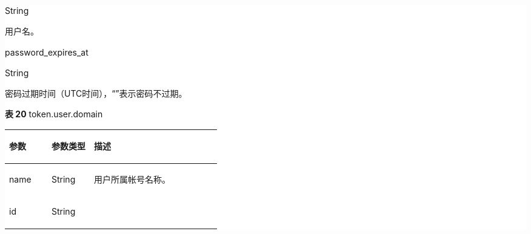 <td class="cellrowborder" valign="top" width="20%" headers="mcps1.2.4.1.2 "><p id="zh-cn_topic_0224276934_p1060419459519"><a name="zh-cn_topic_0224276934_p1060419459519"></a><a name="zh-cn_topic_0224276934_p1060419459519"></a>String</p>
</td>
<td class="cellrowborder" valign="top" width="60%" headers="mcps1.2.4.1.3 "><p id="zh-cn_topic_0224276934_p860412454518"><a name="zh-cn_topic_0224276934_p860412454518"></a><a name="zh-cn_topic_0224276934_p860412454518"></a>用户名。</p>
</td>
</tr>
<tr id="zh-cn_topic_0224276934_row19514174514518"><td class="cellrowborder" valign="top" width="20%" headers="mcps1.2.4.1.1 "><p id="zh-cn_topic_0224276934_p116042045145113"><a name="zh-cn_topic_0224276934_p116042045145113"></a><a name="zh-cn_topic_0224276934_p116042045145113"></a>password_expires_at</p>
</td>
<td class="cellrowborder" valign="top" width="20%" headers="mcps1.2.4.1.2 "><p id="zh-cn_topic_0224276934_p8604114515118"><a name="zh-cn_topic_0224276934_p8604114515118"></a><a name="zh-cn_topic_0224276934_p8604114515118"></a>String</p>
</td>
<td class="cellrowborder" valign="top" width="60%" headers="mcps1.2.4.1.3 "><p id="zh-cn_topic_0224276934_p11604045145117"><a name="zh-cn_topic_0224276934_p11604045145117"></a><a name="zh-cn_topic_0224276934_p11604045145117"></a>密码过期时间（UTC时间），“”表示密码不过期。</p>
</td>
</tr>
</tbody>
</table>

**表 20**  token.user.domain

<a name="zh-cn_topic_0224276934_response_Rs1363TokenUserDomain"></a>
<table><thead align="left"><tr id="zh-cn_topic_0224276934_row1651813457511"><th class="cellrowborder" valign="top" width="20%" id="mcps1.2.4.1.1"><p id="zh-cn_topic_0224276934_p15605645115113"><a name="zh-cn_topic_0224276934_p15605645115113"></a><a name="zh-cn_topic_0224276934_p15605645115113"></a>参数</p>
</th>
<th class="cellrowborder" valign="top" width="20%" id="mcps1.2.4.1.2"><p id="zh-cn_topic_0224276934_p17605174515511"><a name="zh-cn_topic_0224276934_p17605174515511"></a><a name="zh-cn_topic_0224276934_p17605174515511"></a>参数类型</p>
</th>
<th class="cellrowborder" valign="top" width="60%" id="mcps1.2.4.1.3"><p id="zh-cn_topic_0224276934_p6605174525118"><a name="zh-cn_topic_0224276934_p6605174525118"></a><a name="zh-cn_topic_0224276934_p6605174525118"></a>描述</p>
</th>
</tr>
</thead>
<tbody><tr id="zh-cn_topic_0224276934_row155181145105113"><td class="cellrowborder" valign="top" width="20%" headers="mcps1.2.4.1.1 "><p id="zh-cn_topic_0224276934_p16054451514"><a name="zh-cn_topic_0224276934_p16054451514"></a><a name="zh-cn_topic_0224276934_p16054451514"></a>name</p>
</td>
<td class="cellrowborder" valign="top" width="20%" headers="mcps1.2.4.1.2 "><p id="zh-cn_topic_0224276934_p15605845165114"><a name="zh-cn_topic_0224276934_p15605845165114"></a><a name="zh-cn_topic_0224276934_p15605845165114"></a>String</p>
</td>
<td class="cellrowborder" valign="top" width="60%" headers="mcps1.2.4.1.3 "><p id="zh-cn_topic_0224276934_p860514450516"><a name="zh-cn_topic_0224276934_p860514450516"></a><a name="zh-cn_topic_0224276934_p860514450516"></a>用户所属帐号名称。</p>
</td>
</tr>
<tr id="zh-cn_topic_0224276934_row18519545115114"><td class="cellrowborder" valign="top" width="20%" headers="mcps1.2.4.1.1 "><p id="zh-cn_topic_0224276934_p1760510453511"><a name="zh-cn_topic_0224276934_p1760510453511"></a><a name="zh-cn_topic_0224276934_p1760510453511"></a>id</p>
</td>
<td class="cellrowborder" valign="top" width="20%" headers="mcps1.2.4.1.2 "><p id="zh-cn_topic_0224276934_p6605134535117"><a name="zh-cn_topic_0224276934_p6605134535117"></a><a name="zh-cn_topic_0224276934_p6605134535117"></a>String</p>